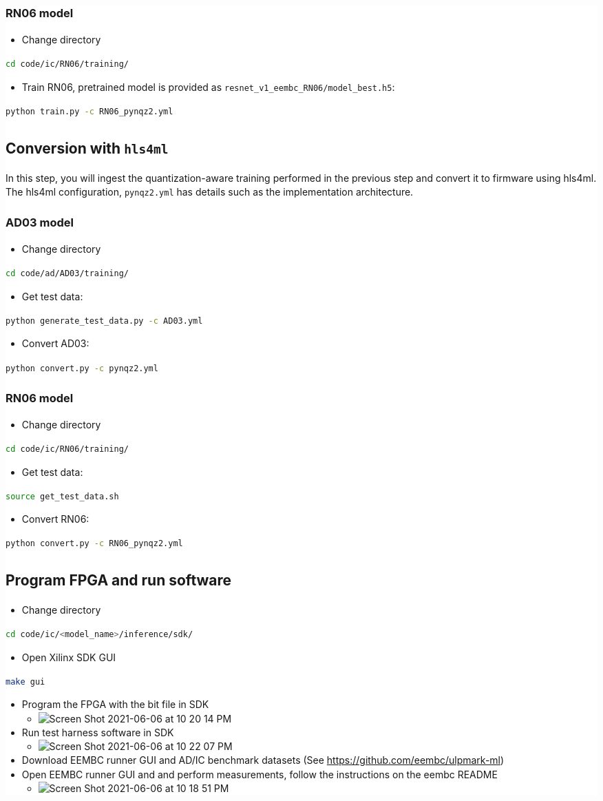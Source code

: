 ### RN06 model

* Change directory
```bash
cd code/ic/RN06/training/
```
* Train RN06, pretrained model is provided as `resnet_v1_eembc_RN06/model_best.h5`:
```bash
python train.py -c RN06_pynqz2.yml
```

## Conversion with `hls4ml`

In this step, you will ingest the quantization-aware training performed in the previous step and convert it to firmware using hls4ml.  The hls4ml configuration, `pynqz2.yml` has details such as the implementation architecture.  

### AD03 model

* Change directory
```bash
cd code/ad/AD03/training/
```
* Get test data:
```bash
python generate_test_data.py -c AD03.yml
```
* Convert AD03:
```bash
python convert.py -c pynqz2.yml
```

### RN06 model

* Change directory
```bash
cd code/ic/RN06/training/
```
* Get test data:
```bash
source get_test_data.sh
```
* Convert RN06:
```bash
python convert.py -c RN06_pynqz2.yml
```

## Program FPGA and run software

* Change directory
```bash
cd code/ic/<model_name>/inference/sdk/
```
* Open Xilinx SDK GUI
```bash
make gui
```
* Program the FPGA with the bit file in SDK
   * <img width="600" alt="Screen Shot 2021-06-06 at 10 20 14 PM" src="https://user-images.githubusercontent.com/4932543/120962896-78ceee00-c715-11eb-8888-540dcf3bed39.png"/>
* Run test harness software in SDK
   * <img width="600" alt="Screen Shot 2021-06-06 at 10 22 07 PM" src="https://user-images.githubusercontent.com/4932543/120963020-b6337b80-c715-11eb-93c7-e0de1fa2c070.png"/>
* Download EEMBC runner GUI and AD/IC benchmark datasets (See https://github.com/eembc/ulpmark-ml) 
* Open EEMBC runner GUI and and perform measurements, follow the instructions on the eembc README 
   * <img width="400" alt="Screen Shot 2021-06-06 at 10 18 51 PM" src="https://user-images.githubusercontent.com/4932543/120962751-32798f00-c715-11eb-816a-c1ab4f11da47.png"/>
